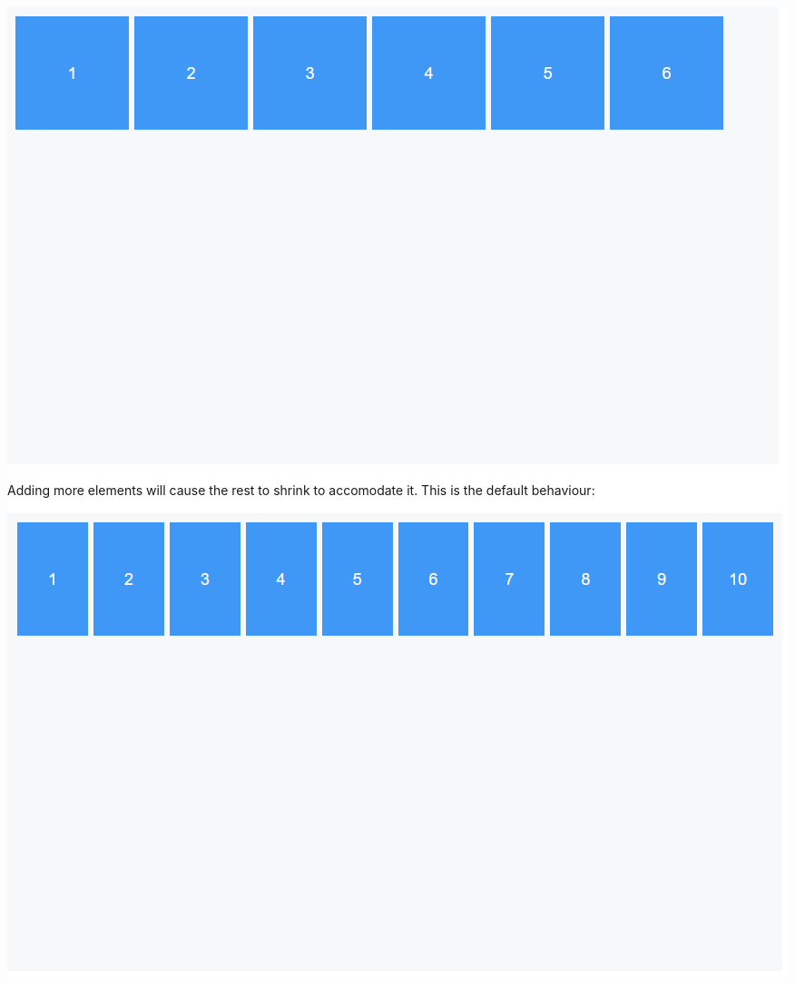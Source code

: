 ![Maximum Row Elements](../images/modules/11/flex4.PNG "Maximum Row Elements")

Adding more elements will cause the rest to shrink to accomodate it. This is the default behaviour:

![Flex Elements Shrinking With Wrapping Disabled](../images/modules/11/flex5.PNG "Flex Elements Shrinking With Wrapping Disabled")
